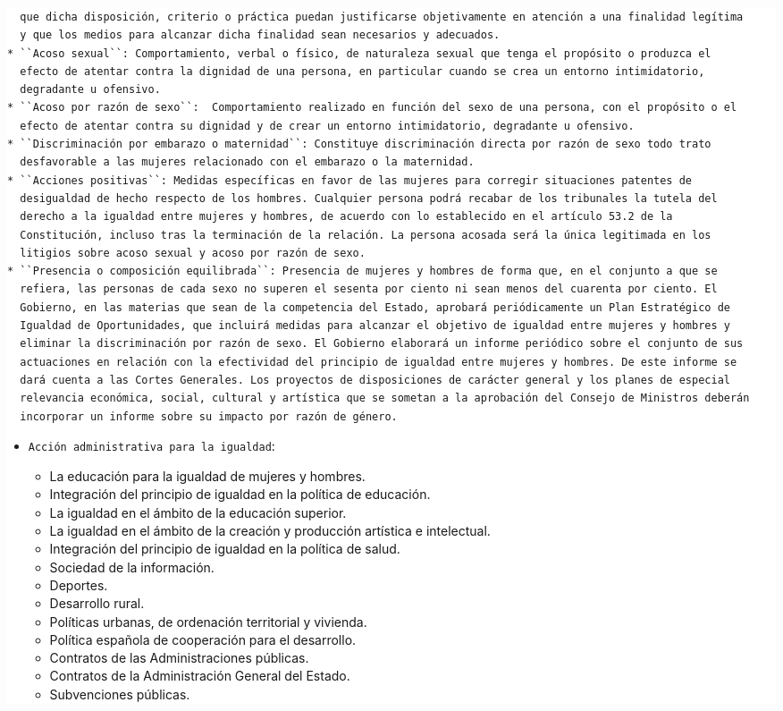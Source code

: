       que dicha disposición, criterio o práctica puedan justificarse objetivamente en atención a una finalidad legítima
      y que los medios para alcanzar dicha finalidad sean necesarios y adecuados.
    * ``Acoso sexual``: Comportamiento, verbal o físico, de naturaleza sexual que tenga el propósito o produzca el
      efecto de atentar contra la dignidad de una persona, en particular cuando se crea un entorno intimidatorio,
      degradante u ofensivo.
    * ``Acoso por razón de sexo``:  Comportamiento realizado en función del sexo de una persona, con el propósito o el
      efecto de atentar contra su dignidad y de crear un entorno intimidatorio, degradante u ofensivo.
    * ``Discriminación por embarazo o maternidad``: Constituye discriminación directa por razón de sexo todo trato
      desfavorable a las mujeres relacionado con el embarazo o la maternidad.
    * ``Acciones positivas``: Medidas específicas en favor de las mujeres para corregir situaciones patentes de
      desigualdad de hecho respecto de los hombres. Cualquier persona podrá recabar de los tribunales la tutela del
      derecho a la igualdad entre mujeres y hombres, de acuerdo con lo establecido en el artículo 53.2 de la
      Constitución, incluso tras la terminación de la relación. La persona acosada será la única legitimada en los
      litigios sobre acoso sexual y acoso por razón de sexo.
    * ``Presencia o composición equilibrada``: Presencia de mujeres y hombres de forma que, en el conjunto a que se
      refiera, las personas de cada sexo no superen el sesenta por ciento ni sean menos del cuarenta por ciento. El
      Gobierno, en las materias que sean de la competencia del Estado, aprobará periódicamente un Plan Estratégico de
      Igualdad de Oportunidades, que incluirá medidas para alcanzar el objetivo de igualdad entre mujeres y hombres y
      eliminar la discriminación por razón de sexo. El Gobierno elaborará un informe periódico sobre el conjunto de sus
      actuaciones en relación con la efectividad del principio de igualdad entre mujeres y hombres. De este informe se
      dará cuenta a las Cortes Generales. Los proyectos de disposiciones de carácter general y los planes de especial
      relevancia económica, social, cultural y artística que se sometan a la aprobación del Consejo de Ministros deberán
      incorporar un informe sobre su impacto por razón de género.

* ``Acción administrativa para la igualdad``:

    * La educación para la igualdad de mujeres y hombres.
    * Integración del principio de igualdad en la política de educación.
    * La igualdad en el ámbito de la educación superior.
    * La igualdad en el ámbito de la creación y producción artística e intelectual.
    * Integración del principio de igualdad en la política de salud.
    * Sociedad de la información.
    * Deportes.
    * Desarrollo rural.
    * Políticas urbanas, de ordenación territorial y vivienda.
    * Política española de cooperación para el desarrollo.
    * Contratos de las Administraciones públicas.
    * Contratos de la Administración General del Estado.
    * Subvenciones públicas.
